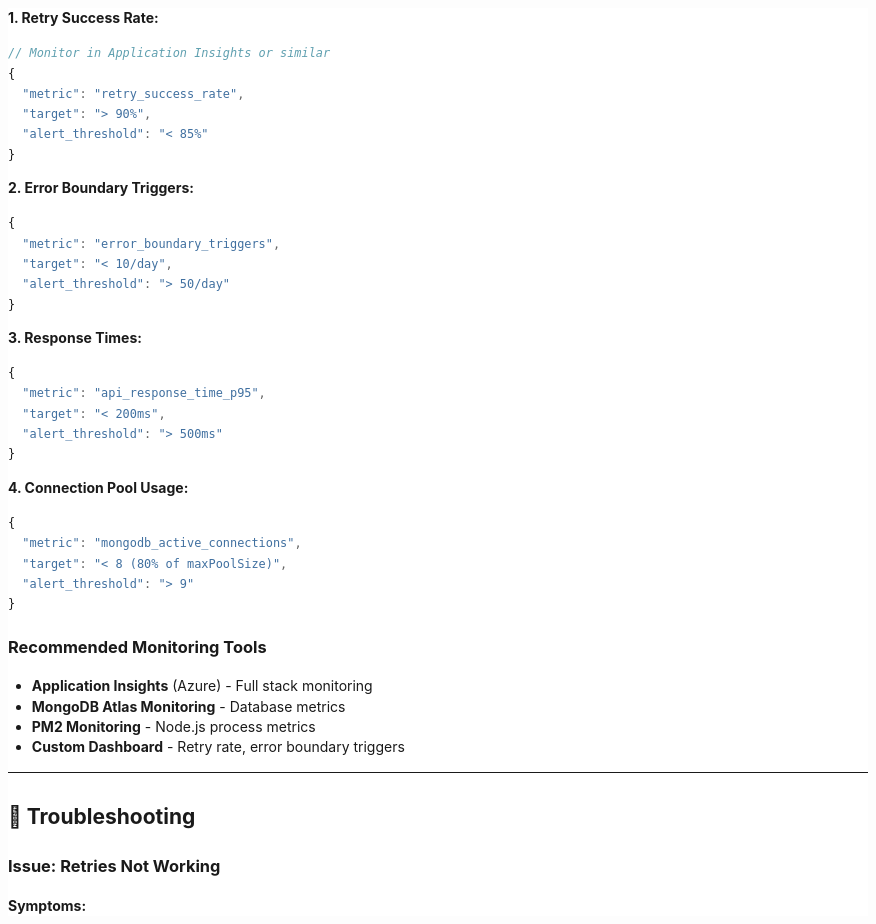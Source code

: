 **1. Retry Success Rate:**

```javascript
// Monitor in Application Insights or similar
{
  "metric": "retry_success_rate",
  "target": "> 90%",
  "alert_threshold": "< 85%"
}
```

**2. Error Boundary Triggers:**

```javascript
{
  "metric": "error_boundary_triggers",
  "target": "< 10/day",
  "alert_threshold": "> 50/day"
}
```

**3. Response Times:**

```javascript
{
  "metric": "api_response_time_p95",
  "target": "< 200ms",
  "alert_threshold": "> 500ms"
}
```

**4. Connection Pool Usage:**

```javascript
{
  "metric": "mongodb_active_connections",
  "target": "< 8 (80% of maxPoolSize)",
  "alert_threshold": "> 9"
}
```

### Recommended Monitoring Tools

- **Application Insights** (Azure) - Full stack monitoring
- **MongoDB Atlas Monitoring** - Database metrics
- **PM2 Monitoring** - Node.js process metrics
- **Custom Dashboard** - Retry rate, error boundary triggers

---

## 🐛 Troubleshooting

### Issue: Retries Not Working

**Symptoms:**
